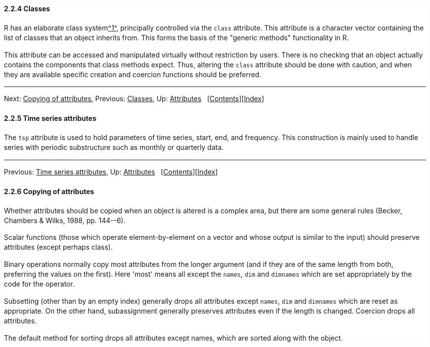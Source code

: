 #### 2.2.4 Classes 

R has an elaborate class system[^1^](#FOOT1), principally
controlled via the `class` attribute. This attribute is a character
vector containing the list of classes that an object inherits from. This
forms the basis of the "generic methods" functionality in R.

This attribute can be accessed and manipulated virtually without
restriction by users. There is no checking that an object actually
contains the components that class methods expect. Thus, altering the
`class` attribute should be done with caution, and when they are
available specific creation and  coercion functions
should be preferred.

------------------------------------------------------------------------

 
Next: [Copying of attributes](#Copying-of-attributes), Previous:
[Classes](#Classes), Up: [Attributes](#Attributes)  
\[[Contents](#SEC_Contents "Table of contents")\]\[[Index](#Function-and-Variable-Index "Index")\]

#### 2.2.5 Time series attributes 

The `tsp` attribute is used to hold parameters of time series, start,
end, and frequency. This construction is mainly used to handle series
with periodic substructure such as monthly or quarterly data.

------------------------------------------------------------------------

 
Previous: [Time series attributes](#Time-series-attributes), Up:
[Attributes](#Attributes)  
\[[Contents](#SEC_Contents "Table of contents")\]\[[Index](#Function-and-Variable-Index "Index")\]

#### 2.2.6 Copying of attributes 

Whether attributes should be copied when an object is altered is a
complex area, but there are some general rules (Becker, Chambers &
Wilks, 1988, pp. 144--6).

Scalar functions (those which operate element-by-element on a vector and
whose output is similar to the input) should preserve attributes (except
perhaps class).

Binary operations normally copy most attributes from the longer argument
(and if they are of the same length from both, preferring the values on
the first). Here 'most' means all except the `names`, `dim` and
`dimnames` which are set appropriately by the code for the operator.

Subsetting (other than by an empty index) generally drops all attributes
except `names`, `dim` and `dimnames` which are reset as appropriate. On
the other hand, subassignment generally preserves attributes even if the
length is changed. Coercion drops all attributes.

The default method for sorting drops all attributes except names, which
are sorted along with the object.
